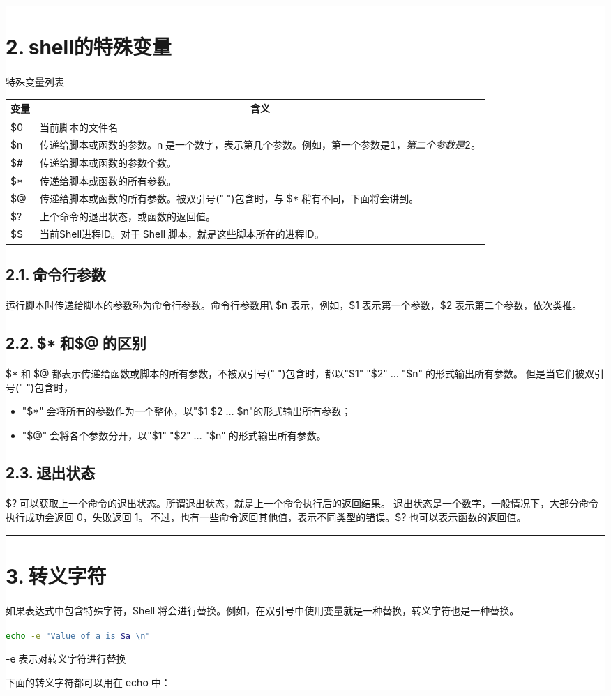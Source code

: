 ------

# 2. shell的特殊变量

特殊变量列表

| 变量 | 含义                                                         |
| ---- | ------------------------------------------------------------ |
| $0   | 当前脚本的文件名                                             |
| $n   | 传递给脚本或函数的参数。n 是一个数字，表示第几个参数。例如，第一个参数是$1，第二个参数是$2。 |
| $#   | 传递给脚本或函数的参数个数。                                 |
| $*   | 传递给脚本或函数的所有参数。                                 |
| $@   | 传递给脚本或函数的所有参数。被双引号(" ")包含时，与 $* 稍有不同，下面将会讲到。 |
| $?   | 上个命令的退出状态，或函数的返回值。                         |
| $$   | 当前Shell进程ID。对于 Shell 脚本，就是这些脚本所在的进程ID。 |

## 2.1. 命令行参数

运行脚本时传递给脚本的参数称为命令行参数。命令行参数用\ $n 表示，例如，\$1 表示第一个参数，\$2 表示第二个参数，依次类推。

## 2.2. $* 和\$@ 的区别

\$* 和 \$@ 都表示传递给函数或脚本的所有参数，不被双引号(" ")包含时，都以"\$1" "\$2" … "\$n" 的形式输出所有参数。
但是当它们被双引号(" ")包含时，
- "\$*" 会将所有的参数作为一个整体，以"\$1 \$2 … \$n"的形式输出所有参数；

- "\$@" 会将各个参数分开，以"\$1" "\$2" … "\$n" 的形式输出所有参数。

## 2.3. 退出状态

\$? 可以获取上一个命令的退出状态。所谓退出状态，就是上一个命令执行后的返回结果。
退出状态是一个数字，一般情况下，大部分命令执行成功会返回 0，失败返回 1。
不过，也有一些命令返回其他值，表示不同类型的错误。$? 也可以表示函数的返回值。

------

# 3. 转义字符

如果表达式中包含特殊字符，Shell 将会进行替换。例如，在双引号中使用变量就是一种替换，转义字符也是一种替换。

```bash
echo -e "Value of a is $a \n" 
```

  -e 表示对转义字符进行替换

下面的转义字符都可以用在 echo 中：
